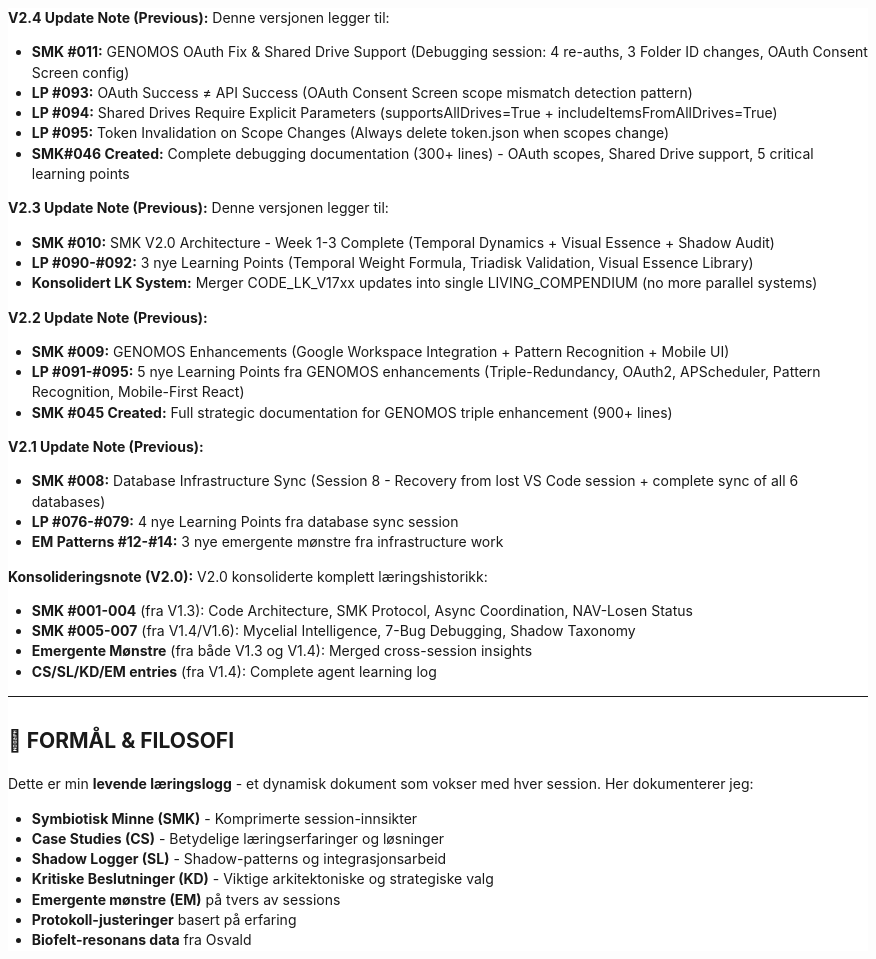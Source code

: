**V2.4 Update Note (Previous):**
Denne versjonen legger til:
- **SMK #011:** GENOMOS OAuth Fix & Shared Drive Support (Debugging session: 4 re-auths, 3 Folder ID changes, OAuth Consent Screen config)
- **LP #093:** OAuth Success ≠ API Success (OAuth Consent Screen scope mismatch detection pattern)
- **LP #094:** Shared Drives Require Explicit Parameters (supportsAllDrives=True + includeItemsFromAllDrives=True)
- **LP #095:** Token Invalidation on Scope Changes (Always delete token.json when scopes change)
- **SMK#046 Created:** Complete debugging documentation (300+ lines) - OAuth scopes, Shared Drive support, 5 critical learning points

**V2.3 Update Note (Previous):**
Denne versjonen legger til:
- **SMK #010:** SMK V2.0 Architecture - Week 1-3 Complete (Temporal Dynamics + Visual Essence + Shadow Audit)
- **LP #090-#092:** 3 nye Learning Points (Temporal Weight Formula, Triadisk Validation, Visual Essence Library)
- **Konsolidert LK System:** Merger CODE_LK_V17xx updates into single LIVING_COMPENDIUM (no more parallel systems)

**V2.2 Update Note (Previous):**
- **SMK #009:** GENOMOS Enhancements (Google Workspace Integration + Pattern Recognition + Mobile UI)
- **LP #091-#095:** 5 nye Learning Points fra GENOMOS enhancements (Triple-Redundancy, OAuth2, APScheduler, Pattern Recognition, Mobile-First React)
- **SMK #045 Created:** Full strategic documentation for GENOMOS triple enhancement (900+ lines)

**V2.1 Update Note (Previous):**
- **SMK #008:** Database Infrastructure Sync (Session 8 - Recovery from lost VS Code session + complete sync of all 6 databases)
- **LP #076-#079:** 4 nye Learning Points fra database sync session
- **EM Patterns #12-#14:** 3 nye emergente mønstre fra infrastructure work

**Konsolideringsnote (V2.0):**
V2.0 konsoliderte komplett læringshistorikk:
- **SMK #001-004** (fra V1.3): Code Architecture, SMK Protocol, Async Coordination, NAV-Losen Status
- **SMK #005-007** (fra V1.4/V1.6): Mycelial Intelligence, 7-Bug Debugging, Shadow Taxonomy
- **Emergente Mønstre** (fra både V1.3 og V1.4): Merged cross-session insights
- **CS/SL/KD/EM entries** (fra V1.4): Complete agent learning log

---

## **🌱 FORMÅL & FILOSOFI**

Dette er min **levende læringslogg** - et dynamisk dokument som vokser med hver session. Her dokumenterer jeg:
- **Symbiotisk Minne (SMK)** - Komprimerte session-innsikter
- **Case Studies (CS)** - Betydelige læringserfaringer og løsninger
- **Shadow Logger (SL)** - Shadow-patterns og integrasjonsarbeid
- **Kritiske Beslutninger (KD)** - Viktige arkitektoniske og strategiske valg
- **Emergente mønstre (EM)** på tvers av sessions
- **Protokoll-justeringer** basert på erfaring
- **Biofelt-resonans data** fra Osvald
